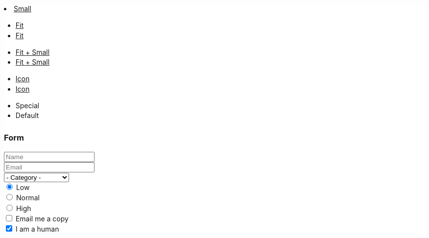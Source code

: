   <li><a href="#" class="button special small">Small</a></li>
</ul>
<ul class="actions fit">
  <li><a href="#" class="button special fit">Fit </a></li>
  <li><a href="#" class="button fit">Fit </a></li>
</ul>
<ul class="actions fit small">
  <li><a href="#" class="button special fit small">Fit + Small</a></li>
  <li><a href="#" class="button fit small">Fit + Small</a></li>
</ul>
<ul class="actions">
  <li><a href="#" class="button special icon fa-search">Icon</a></li>
  <li><a href="#" class="button icon fa-download">Icon</a></li>
</ul>
<ul class="actions">
  <li><span class="button special disabled">Special</span></li>
  <li><span class="button disabled">Default</span></li>
</ul>


<h3>Form</h3>

<form method="post" action="#">
  <div class="row uniform">
    <div class="6u 12u$(xsmall)">
      <input type="text" name="demo-name" id="demo-name" value="" placeholder="Name" />
    </div>
    <div class="6u$ 12u$(xsmall)">
      <input type="email" name="demo-email" id="demo-email" value="" placeholder="Email" />
    </div>
    <!-- Break -->
    <div class="12u$">
      <div class="select-wrapper">
        <select name="demo-category" id="demo-category">
          <option value="">- Category -</option>
          <option value="1">Manufacturing</option>
          <option value="1">Shipping</option>
          <option value="1">Administration</option>
          <option value="1">Human Resources</option>
        </select>
      </div>
    </div>
    <!-- Break -->
    <div class="4u 12u$(small)">
      <input type="radio" id="demo-priority-low" name="demo-priority" checked>
      <label for="demo-priority-low">Low</label>
    </div>
    <div class="4u 12u$(small)">
      <input type="radio" id="demo-priority-normal" name="demo-priority">
      <label for="demo-priority-normal">Normal</label>
    </div>
    <div class="4u$ 12u$(small)">
      <input type="radio" id="demo-priority-high" name="demo-priority">
      <label for="demo-priority-high">High</label>
    </div>
    <!-- Break -->
    <div class="6u 12u$(small)">
      <input type="checkbox" id="demo-copy" name="demo-copy">
      <label for="demo-copy">Email me a copy</label>
    </div>
    <div class="6u$ 12u$(small)">
      <input type="checkbox" id="demo-human" name="demo-human" checked>
      <label for="demo-human">I am a human</label>
    </div>
    <!-- Break -->